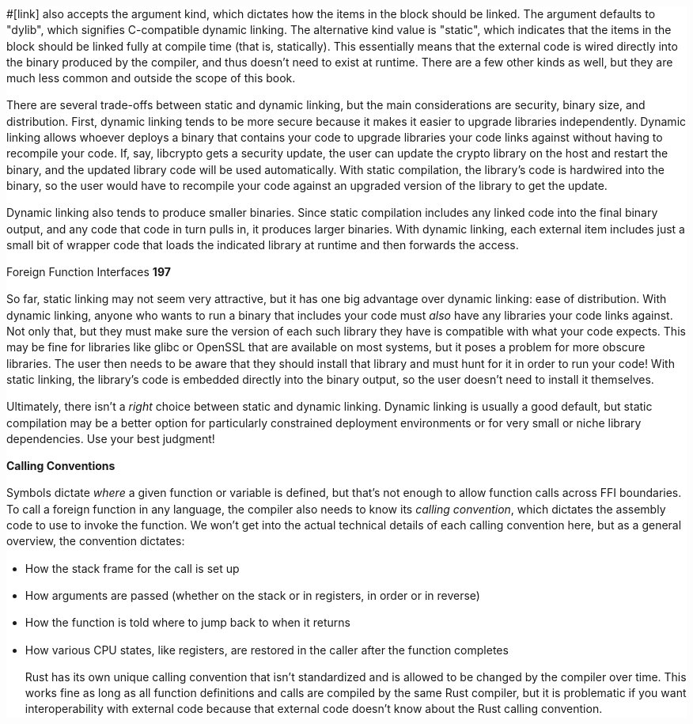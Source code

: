 \#[link] also accepts the argument kind, which dictates how the items in the block should be linked. The argument defaults to "dylib", which signifies C-compatible dynamic linking. The alternative kind value is "static", which indicates that the items in the block should be linked fully at compile time (that is, statically). This essentially means that the external code is wired directly into the binary produced by the compiler, and thus doesn’t need to exist at runtime. There are a few other kinds as well, but they are much less common and outside the scope of this book. 

There are several trade-offs between static and dynamic linking, but the main considerations are security, binary size, and distribution. First, dynamic linking tends to be more secure because it makes it easier to upgrade libraries independently. Dynamic linking allows whoever deploys a binary that contains your code to upgrade libraries your code links against without having to recompile your code. If, say, libcrypto gets a security update, the user can update the crypto library on the host and restart the binary, and the updated library code will be used automatically. With static compilation, the library’s code is hardwired into the binary, so the user would have to recompile your code against an upgraded version of the library to get the update. 

Dynamic linking also tends to produce smaller binaries. Since static compilation includes any linked code into the final binary output, and any code that code in turn pulls in, it produces larger binaries. With dynamic linking, each external item includes just a small bit of wrapper code that loads the indicated library at runtime and then forwards the access. 

Foreign Function Interfaces **197** 

So far, static linking may not seem very attractive, but it has one big advantage over dynamic linking: ease of distribution. With dynamic linking, anyone who wants to run a binary that includes your code must *also* have any libraries your code links against. Not only that, but they must make sure the version of each such library they have is compatible with what your code expects. This may be fine for libraries like glibc or OpenSSL that are available on most systems, but it poses a problem for more obscure libraries. The user then needs to be aware that they should install that library and must hunt for it in order to run your code! With static linking, the library’s code is embedded directly into the binary output, so the user doesn’t need to install it themselves. 

Ultimately, there isn’t a *right* choice between static and dynamic linking. Dynamic linking is usually a good default, but static compilation may be a better option for particularly constrained deployment environments or for very small or niche library dependencies. Use your best judgment! 

**Calling Conventions** 

Symbols dictate *where* a given function or variable is defined, but that’s not enough to allow function calls across FFI boundaries. To call a foreign function in any language, the compiler also needs to know its *calling convention*, which dictates the assembly code to use to invoke the function. We won’t get into the actual technical details of each calling convention here, but as a general overview, the convention dictates: 

- How the stack frame for the call is set up 

- How arguments are passed (whether on the stack or in registers, in order or in reverse) 

- How the function is told where to jump back to when it returns 

- How various CPU states, like registers, are restored in the caller after the function completes 

  Rust has its own unique calling convention that isn’t standardized and is allowed to be changed by the compiler over time. This works fine as long as all function definitions and calls are compiled by the same Rust compiler, but it is problematic if you want interoperability with external code because that external code doesn’t know about the Rust calling convention. 
